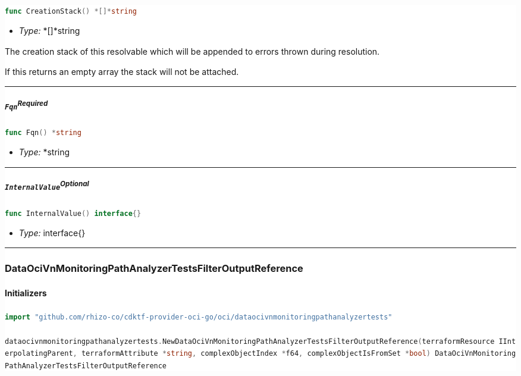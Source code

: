 ```go
func CreationStack() *[]*string
```

- *Type:* *[]*string

The creation stack of this resolvable which will be appended to errors thrown during resolution.

If this returns an empty array the stack will not be attached.

---

##### `Fqn`<sup>Required</sup> <a name="Fqn" id="rhizo-co-terraform-provider-oci.dataOciVnMonitoringPathAnalyzerTests.DataOciVnMonitoringPathAnalyzerTestsFilterList.property.fqn"></a>

```go
func Fqn() *string
```

- *Type:* *string

---

##### `InternalValue`<sup>Optional</sup> <a name="InternalValue" id="rhizo-co-terraform-provider-oci.dataOciVnMonitoringPathAnalyzerTests.DataOciVnMonitoringPathAnalyzerTestsFilterList.property.internalValue"></a>

```go
func InternalValue() interface{}
```

- *Type:* interface{}

---


### DataOciVnMonitoringPathAnalyzerTestsFilterOutputReference <a name="DataOciVnMonitoringPathAnalyzerTestsFilterOutputReference" id="rhizo-co-terraform-provider-oci.dataOciVnMonitoringPathAnalyzerTests.DataOciVnMonitoringPathAnalyzerTestsFilterOutputReference"></a>

#### Initializers <a name="Initializers" id="rhizo-co-terraform-provider-oci.dataOciVnMonitoringPathAnalyzerTests.DataOciVnMonitoringPathAnalyzerTestsFilterOutputReference.Initializer"></a>

```go
import "github.com/rhizo-co/cdktf-provider-oci-go/oci/dataocivnmonitoringpathanalyzertests"

dataocivnmonitoringpathanalyzertests.NewDataOciVnMonitoringPathAnalyzerTestsFilterOutputReference(terraformResource IInterpolatingParent, terraformAttribute *string, complexObjectIndex *f64, complexObjectIsFromSet *bool) DataOciVnMonitoringPathAnalyzerTestsFilterOutputReference
```
